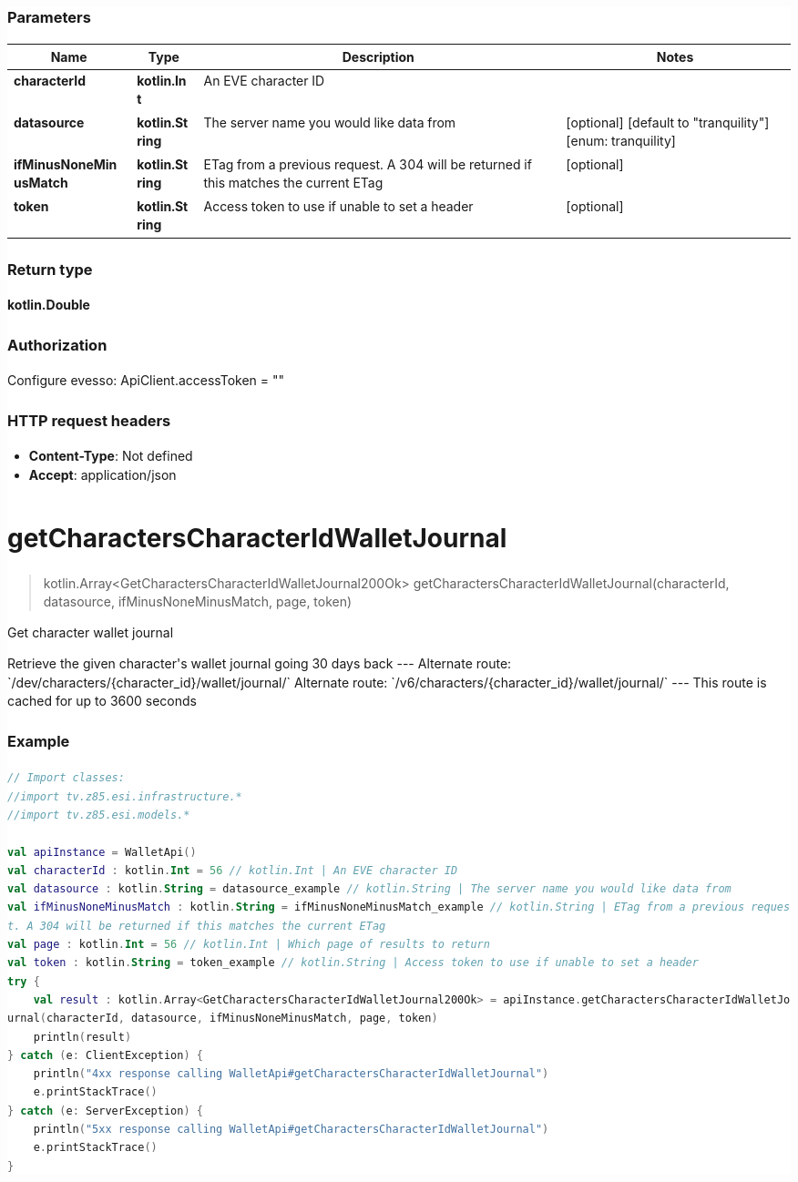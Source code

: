 ### Parameters

Name | Type | Description  | Notes
------------- | ------------- | ------------- | -------------
 **characterId** | **kotlin.Int**| An EVE character ID |
 **datasource** | **kotlin.String**| The server name you would like data from | [optional] [default to &quot;tranquility&quot;] [enum: tranquility]
 **ifMinusNoneMinusMatch** | **kotlin.String**| ETag from a previous request. A 304 will be returned if this matches the current ETag | [optional]
 **token** | **kotlin.String**| Access token to use if unable to set a header | [optional]

### Return type

**kotlin.Double**

### Authorization


Configure evesso:
    ApiClient.accessToken = ""

### HTTP request headers

 - **Content-Type**: Not defined
 - **Accept**: application/json

<a name="getCharactersCharacterIdWalletJournal"></a>
# **getCharactersCharacterIdWalletJournal**
> kotlin.Array&lt;GetCharactersCharacterIdWalletJournal200Ok&gt; getCharactersCharacterIdWalletJournal(characterId, datasource, ifMinusNoneMinusMatch, page, token)

Get character wallet journal

Retrieve the given character&#39;s wallet journal going 30 days back  --- Alternate route: &#x60;/dev/characters/{character_id}/wallet/journal/&#x60;  Alternate route: &#x60;/v6/characters/{character_id}/wallet/journal/&#x60;  --- This route is cached for up to 3600 seconds

### Example
```kotlin
// Import classes:
//import tv.z85.esi.infrastructure.*
//import tv.z85.esi.models.*

val apiInstance = WalletApi()
val characterId : kotlin.Int = 56 // kotlin.Int | An EVE character ID
val datasource : kotlin.String = datasource_example // kotlin.String | The server name you would like data from
val ifMinusNoneMinusMatch : kotlin.String = ifMinusNoneMinusMatch_example // kotlin.String | ETag from a previous request. A 304 will be returned if this matches the current ETag
val page : kotlin.Int = 56 // kotlin.Int | Which page of results to return
val token : kotlin.String = token_example // kotlin.String | Access token to use if unable to set a header
try {
    val result : kotlin.Array<GetCharactersCharacterIdWalletJournal200Ok> = apiInstance.getCharactersCharacterIdWalletJournal(characterId, datasource, ifMinusNoneMinusMatch, page, token)
    println(result)
} catch (e: ClientException) {
    println("4xx response calling WalletApi#getCharactersCharacterIdWalletJournal")
    e.printStackTrace()
} catch (e: ServerException) {
    println("5xx response calling WalletApi#getCharactersCharacterIdWalletJournal")
    e.printStackTrace()
}
```
